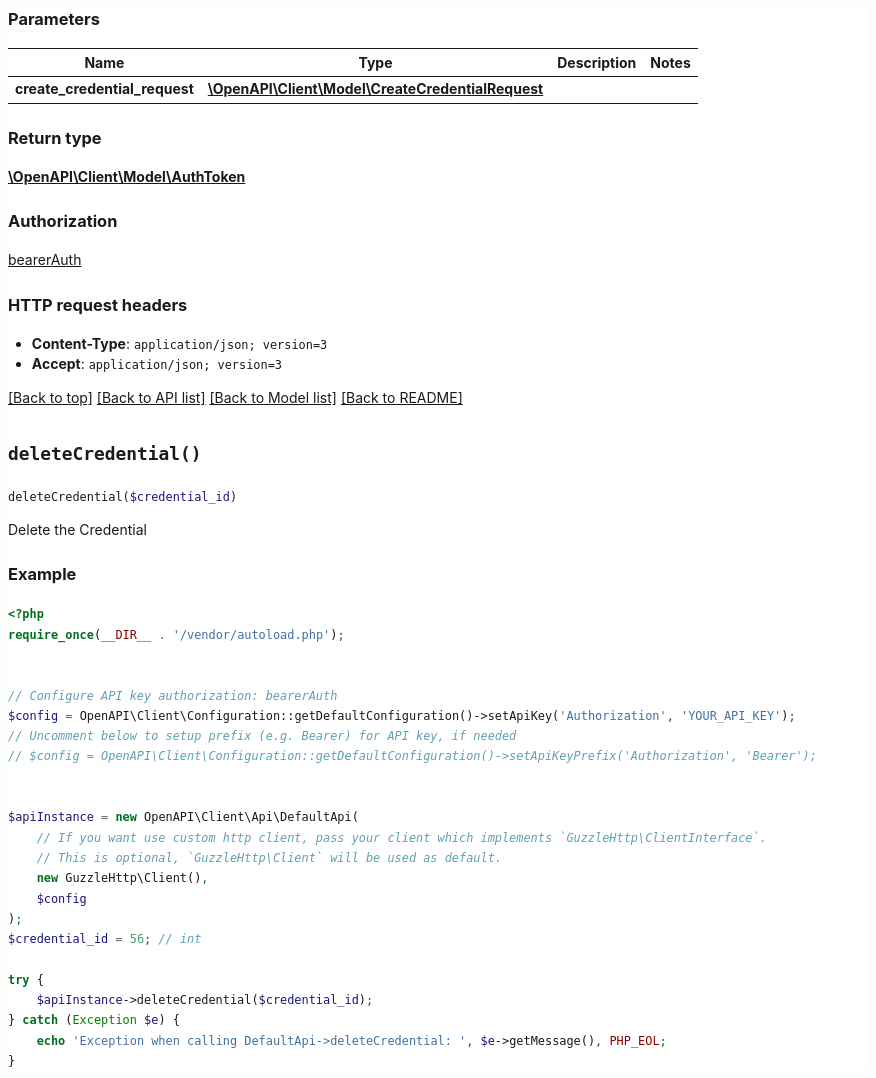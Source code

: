 ### Parameters

| Name | Type | Description  | Notes |
| ------------- | ------------- | ------------- | ------------- |
| **create_credential_request** | [**\OpenAPI\Client\Model\CreateCredentialRequest**](../Model/CreateCredentialRequest.md)|  | |

### Return type

[**\OpenAPI\Client\Model\AuthToken**](../Model/AuthToken.md)

### Authorization

[bearerAuth](../../README.md#bearerAuth)

### HTTP request headers

- **Content-Type**: `application/json; version=3`
- **Accept**: `application/json; version=3`

[[Back to top]](#) [[Back to API list]](../../README.md#endpoints)
[[Back to Model list]](../../README.md#models)
[[Back to README]](../../README.md)

## `deleteCredential()`

```php
deleteCredential($credential_id)
```

Delete the Credential

### Example

```php
<?php
require_once(__DIR__ . '/vendor/autoload.php');


// Configure API key authorization: bearerAuth
$config = OpenAPI\Client\Configuration::getDefaultConfiguration()->setApiKey('Authorization', 'YOUR_API_KEY');
// Uncomment below to setup prefix (e.g. Bearer) for API key, if needed
// $config = OpenAPI\Client\Configuration::getDefaultConfiguration()->setApiKeyPrefix('Authorization', 'Bearer');


$apiInstance = new OpenAPI\Client\Api\DefaultApi(
    // If you want use custom http client, pass your client which implements `GuzzleHttp\ClientInterface`.
    // This is optional, `GuzzleHttp\Client` will be used as default.
    new GuzzleHttp\Client(),
    $config
);
$credential_id = 56; // int

try {
    $apiInstance->deleteCredential($credential_id);
} catch (Exception $e) {
    echo 'Exception when calling DefaultApi->deleteCredential: ', $e->getMessage(), PHP_EOL;
}
```
